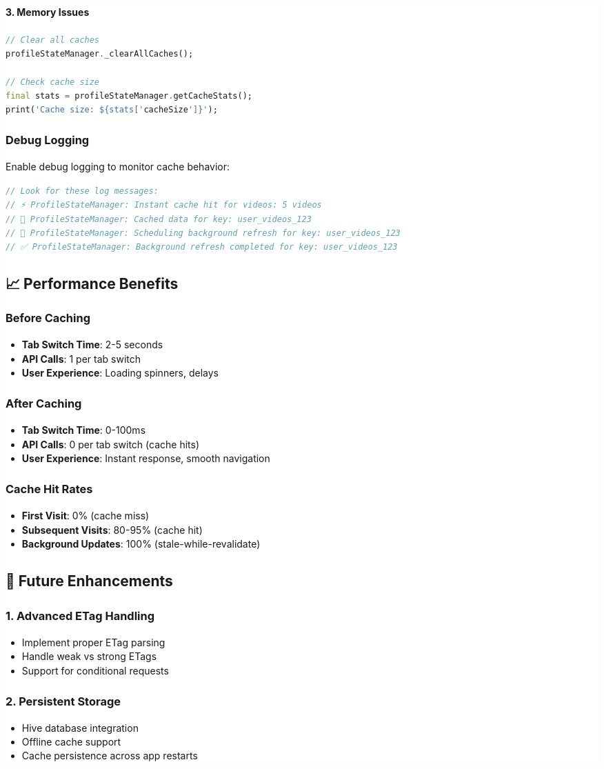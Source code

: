 #### 3. **Memory Issues**
```dart
// Clear all caches
profileStateManager._clearAllCaches();

// Check cache size
final stats = profileStateManager.getCacheStats();
print('Cache size: ${stats['cacheSize']}');
```

### Debug Logging

Enable debug logging to monitor cache behavior:

```dart
// Look for these log messages:
// ⚡ ProfileStateManager: Instant cache hit for videos: 5 videos
// 💾 ProfileStateManager: Cached data for key: user_videos_123
// 🔄 ProfileStateManager: Scheduling background refresh for key: user_videos_123
// ✅ ProfileStateManager: Background refresh completed for key: user_videos_123
```

## 📈 Performance Benefits

### Before Caching
- **Tab Switch Time**: 2-5 seconds
- **API Calls**: 1 per tab switch
- **User Experience**: Loading spinners, delays

### After Caching
- **Tab Switch Time**: 0-100ms
- **API Calls**: 0 per tab switch (cache hits)
- **User Experience**: Instant response, smooth navigation

### Cache Hit Rates
- **First Visit**: 0% (cache miss)
- **Subsequent Visits**: 80-95% (cache hit)
- **Background Updates**: 100% (stale-while-revalidate)

## 🔮 Future Enhancements

### 1. **Advanced ETag Handling**
- Implement proper ETag parsing
- Handle weak vs strong ETags
- Support for conditional requests

### 2. **Persistent Storage**
- Hive database integration
- Offline cache support
- Cache persistence across app restarts
